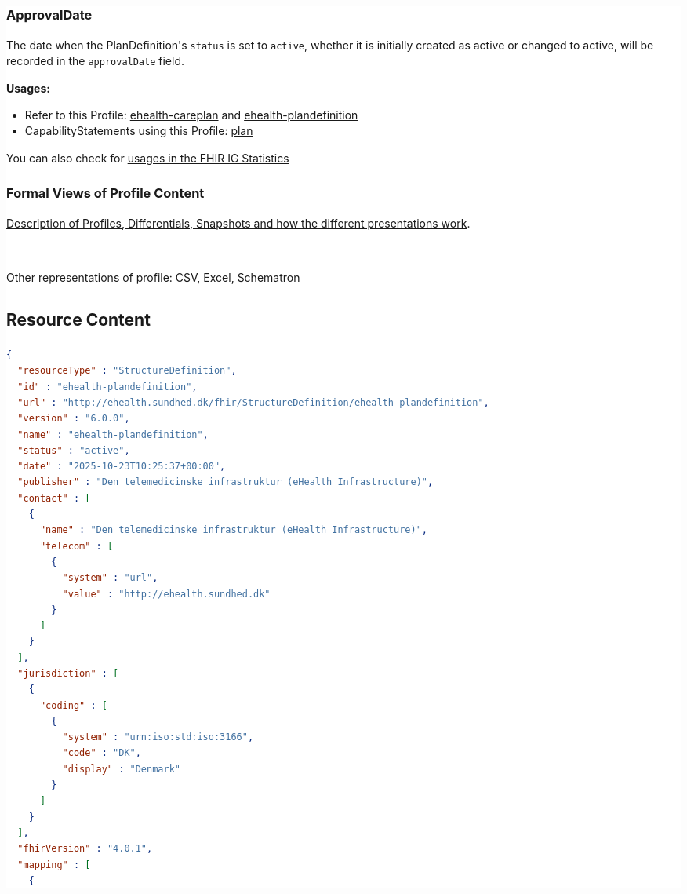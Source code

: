 ```

```

### ApprovalDate

The date when the PlanDefinition's `status` is set to `active`, whether it is initially created as active or changed to active, will be recorded in the `approvalDate` field.

**Usages:**

* Refer to this Profile: [ehealth-careplan](StructureDefinition-ehealth-careplan.md) and [ehealth-plandefinition](StructureDefinition-ehealth-plandefinition.md)
* CapabilityStatements using this Profile: [plan](CapabilityStatement-plan.md)

You can also check for [usages in the FHIR IG Statistics](https://packages2.fhir.org/xig/dk.ehealth.sundhed.fhir.ig.core|current/StructureDefinition/ehealth-plandefinition)

### Formal Views of Profile Content

 [Description of Profiles, Differentials, Snapshots and how the different presentations work](http://build.fhir.org/ig/FHIR/ig-guidance/readingIgs.html#structure-definitions). 

 

Other representations of profile: [CSV](StructureDefinition-ehealth-plandefinition.csv), [Excel](StructureDefinition-ehealth-plandefinition.xlsx), [Schematron](StructureDefinition-ehealth-plandefinition.sch) 



## Resource Content

```json
{
  "resourceType" : "StructureDefinition",
  "id" : "ehealth-plandefinition",
  "url" : "http://ehealth.sundhed.dk/fhir/StructureDefinition/ehealth-plandefinition",
  "version" : "6.0.0",
  "name" : "ehealth-plandefinition",
  "status" : "active",
  "date" : "2025-10-23T10:25:37+00:00",
  "publisher" : "Den telemedicinske infrastruktur (eHealth Infrastructure)",
  "contact" : [
    {
      "name" : "Den telemedicinske infrastruktur (eHealth Infrastructure)",
      "telecom" : [
        {
          "system" : "url",
          "value" : "http://ehealth.sundhed.dk"
        }
      ]
    }
  ],
  "jurisdiction" : [
    {
      "coding" : [
        {
          "system" : "urn:iso:std:iso:3166",
          "code" : "DK",
          "display" : "Denmark"
        }
      ]
    }
  ],
  "fhirVersion" : "4.0.1",
  "mapping" : [
    {
```